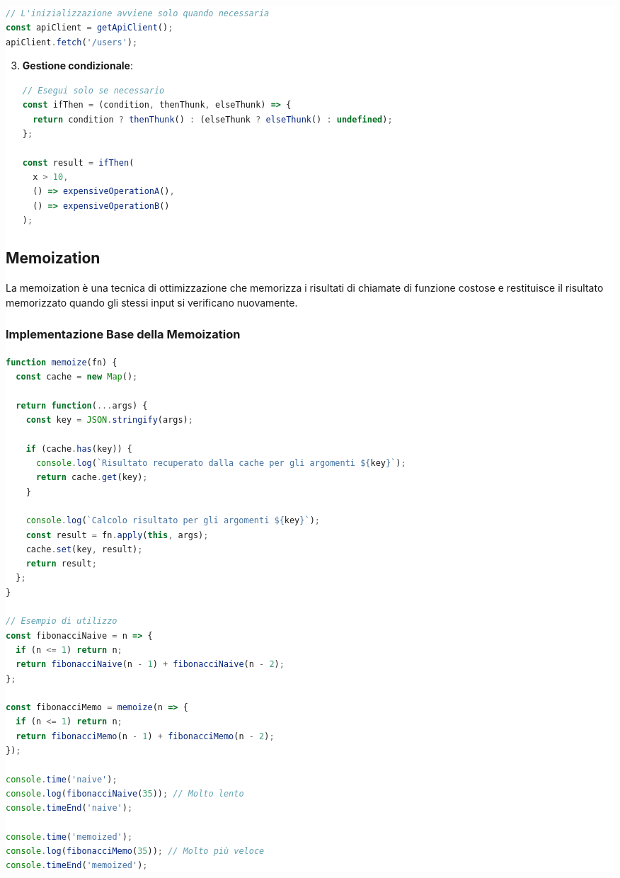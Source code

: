    ```javascript
   // L'inizializzazione avviene solo quando necessaria
   const apiClient = getApiClient();
   apiClient.fetch('/users');
   ```

3. **Gestione condizionale**:
   ```javascript
   // Esegui solo se necessario
   const ifThen = (condition, thenThunk, elseThunk) => {
     return condition ? thenThunk() : (elseThunk ? elseThunk() : undefined);
   };

   const result = ifThen(
     x > 10,
     () => expensiveOperationA(),
     () => expensiveOperationB()
   );
   ```

## Memoization

La memoization è una tecnica di ottimizzazione che memorizza i risultati di chiamate di funzione costose e restituisce il risultato memorizzato quando gli stessi input si verificano nuovamente.

### Implementazione Base della Memoization

```javascript
function memoize(fn) {
  const cache = new Map();
  
  return function(...args) {
    const key = JSON.stringify(args);
    
    if (cache.has(key)) {
      console.log(`Risultato recuperato dalla cache per gli argomenti ${key}`);
      return cache.get(key);
    }
    
    console.log(`Calcolo risultato per gli argomenti ${key}`);
    const result = fn.apply(this, args);
    cache.set(key, result);
    return result;
  };
}

// Esempio di utilizzo
const fibonacciNaive = n => {
  if (n <= 1) return n;
  return fibonacciNaive(n - 1) + fibonacciNaive(n - 2);
};

const fibonacciMemo = memoize(n => {
  if (n <= 1) return n;
  return fibonacciMemo(n - 1) + fibonacciMemo(n - 2);
});

console.time('naive');
console.log(fibonacciNaive(35)); // Molto lento
console.timeEnd('naive');

console.time('memoized');
console.log(fibonacciMemo(35)); // Molto più veloce
console.timeEnd('memoized');
```
